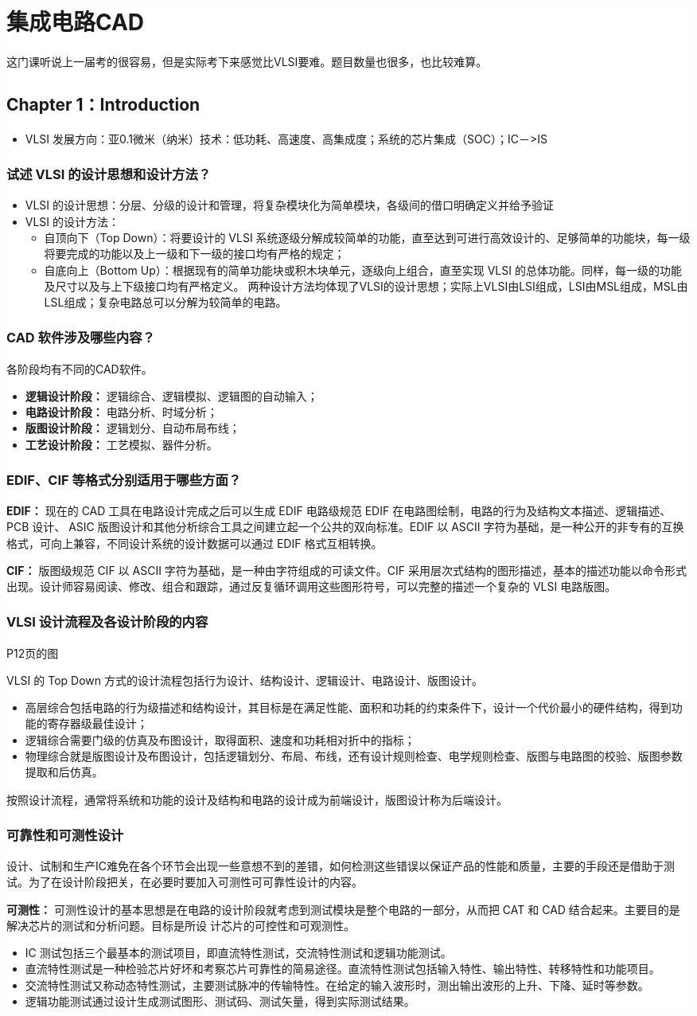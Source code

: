 # 集成电路CAD

这门课听说上一届考的很容易，但是实际考下来感觉比VLSI要难。题目数量也很多，也比较难算。

## Chapter 1：Introduction

- VLSI 发展方向：亚0.1微米（纳米）技术：低功耗、高速度、高集成度；系统的芯片集成（SOC）；IC－>IS

### 试述 VLSI 的设计思想和设计方法？
- VLSI 的设计思想：分层、分级的设计和管理，将复杂模块化为简单模块，各级间的借口明确定义并给予验证
- VLSI 的设计方法：
	- 自顶向下（Top Down）：将要设计的 VLSI 系统逐级分解成较简单的功能，直至达到可进行高效设计的、足够简单的功能块，每一级将要完成的功能以及上一级和下一级的接口均有严格的规定；
	- 自底向上（Bottom Up）：根据现有的简单功能块或积木块单元，逐级向上组合，直至实现 VLSI 的总体功能。同样，每一级的功能及尺寸以及与上下级接口均有严格定义。
	两种设计方法均体现了VLSI的设计思想；实际上VLSI由LSI组成，LSI由MSL组成，MSL由LSL组成；复杂电路总可以分解为较简单的电路。


### CAD 软件涉及哪些内容？
各阶段均有不同的CAD软件。 
- **逻辑设计阶段：** 逻辑综合、逻辑模拟、逻辑图的自动输入；
- **电路设计阶段：** 电路分析、时域分析；
- **版图设计阶段：** 逻辑划分、自动布局布线；
- **工艺设计阶段：** 工艺模拟、器件分析。

### EDIF、CIF 等格式分别适用于哪些方面？
**EDIF：**
现在的 CAD 工具在电路设计完成之后可以生成 EDIF 电路级规范 EDIF 在电路图绘制，电路的行为及结构文本描述、逻辑描述、PCB 设计、 ASIC 版图设计和其他分析综合工具之间建立起一个公共的双向标准。EDIF 以 ASCII 字符为基础，是一种公开的非专有的互换格式，可向上兼容，不同设计系统的设计数据可以通过 EDIF 格式互相转换。

**CIF：**
版图级规范 CIF 以 ASCII 字符为基础，是一种由字符组成的可读文件。CIF 采用层次式结构的图形描述，基本的描述功能以命令形式出现。设计师容易阅读、修改、组合和跟踪，通过反复循环调用这些图形符号，可以完整的描述一个复杂的 VLSI 电路版图。

### VLSI 设计流程及各设计阶段的内容
P12页的图

VLSI 的 Top Down 方式的设计流程包括行为设计、结构设计、逻辑设计、电路设计、版图设计。
- 高层综合包括电路的行为级描述和结构设计，其目标是在满足性能、面积和功耗的约束条件下，设计一个代价最小的硬件结构，得到功能的寄存器级最佳设计；
- 逻辑综合需要门级的仿真及布图设计，取得面积、速度和功耗相对折中的指标；
- 物理综合就是版图设计及布图设计，包括逻辑划分、布局、布线，还有设计规则检查、电学规则检查、版图与电路图的校验、版图参数提取和后仿真。

按照设计流程，通常将系统和功能的设计及结构和电路的设计成为前端设计，版图设计称为后端设计。

### 可靠性和可测性设计
设计、试制和生产IC难免在各个环节会出现一些意想不到的差错，如何检测这些错误以保证产品的性能和质量，主要的手段还是借助于测试。为了在设计阶段把关，在必要时要加入可测性可可靠性设计的内容。

**可测性：**
可测性设计的基本思想是在电路的设计阶段就考虑到测试模块是整个电路的一部分，从而把 CAT 和 CAD 结合起来。主要目的是解决芯片的测试和分析问题。目标是所设 计芯片的可控性和可观测性。
- IC 测试包括三个最基本的测试项目，即直流特性测试，交流特性测试和逻辑功能测试。
- 直流特性测试是一种检验芯片好坏和考察芯片可靠性的简易途径。直流特性测试包括输入特性、输出特性、转移特性和功能项目。
- 交流特性测试又称动态特性测试，主要测试脉冲的传输特性。在给定的输入波形时，测出输出波形的上升、下降、延时等参数。
- 逻辑功能测试通过设计生成测试图形、测试码、测试矢量，得到实际测试结果。
